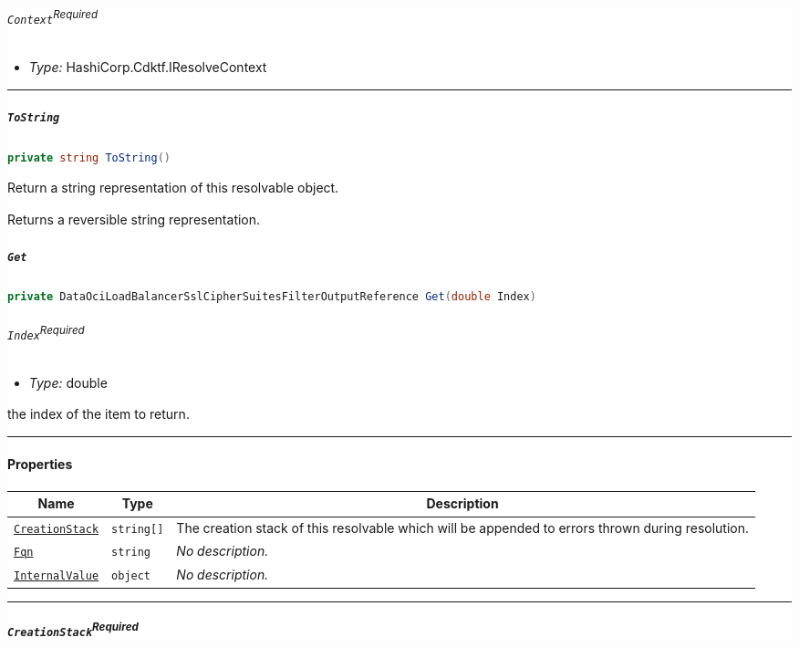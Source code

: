 ###### `Context`<sup>Required</sup> <a name="Context" id="rhizo-co-terraform-provider-oci.dataOciLoadBalancerSslCipherSuites.DataOciLoadBalancerSslCipherSuitesFilterList.resolve.parameter._context"></a>

- *Type:* HashiCorp.Cdktf.IResolveContext

---

##### `ToString` <a name="ToString" id="rhizo-co-terraform-provider-oci.dataOciLoadBalancerSslCipherSuites.DataOciLoadBalancerSslCipherSuitesFilterList.toString"></a>

```csharp
private string ToString()
```

Return a string representation of this resolvable object.

Returns a reversible string representation.

##### `Get` <a name="Get" id="rhizo-co-terraform-provider-oci.dataOciLoadBalancerSslCipherSuites.DataOciLoadBalancerSslCipherSuitesFilterList.get"></a>

```csharp
private DataOciLoadBalancerSslCipherSuitesFilterOutputReference Get(double Index)
```

###### `Index`<sup>Required</sup> <a name="Index" id="rhizo-co-terraform-provider-oci.dataOciLoadBalancerSslCipherSuites.DataOciLoadBalancerSslCipherSuitesFilterList.get.parameter.index"></a>

- *Type:* double

the index of the item to return.

---


#### Properties <a name="Properties" id="Properties"></a>

| **Name** | **Type** | **Description** |
| --- | --- | --- |
| <code><a href="#rhizo-co-terraform-provider-oci.dataOciLoadBalancerSslCipherSuites.DataOciLoadBalancerSslCipherSuitesFilterList.property.creationStack">CreationStack</a></code> | <code>string[]</code> | The creation stack of this resolvable which will be appended to errors thrown during resolution. |
| <code><a href="#rhizo-co-terraform-provider-oci.dataOciLoadBalancerSslCipherSuites.DataOciLoadBalancerSslCipherSuitesFilterList.property.fqn">Fqn</a></code> | <code>string</code> | *No description.* |
| <code><a href="#rhizo-co-terraform-provider-oci.dataOciLoadBalancerSslCipherSuites.DataOciLoadBalancerSslCipherSuitesFilterList.property.internalValue">InternalValue</a></code> | <code>object</code> | *No description.* |

---

##### `CreationStack`<sup>Required</sup> <a name="CreationStack" id="rhizo-co-terraform-provider-oci.dataOciLoadBalancerSslCipherSuites.DataOciLoadBalancerSslCipherSuitesFilterList.property.creationStack"></a>
